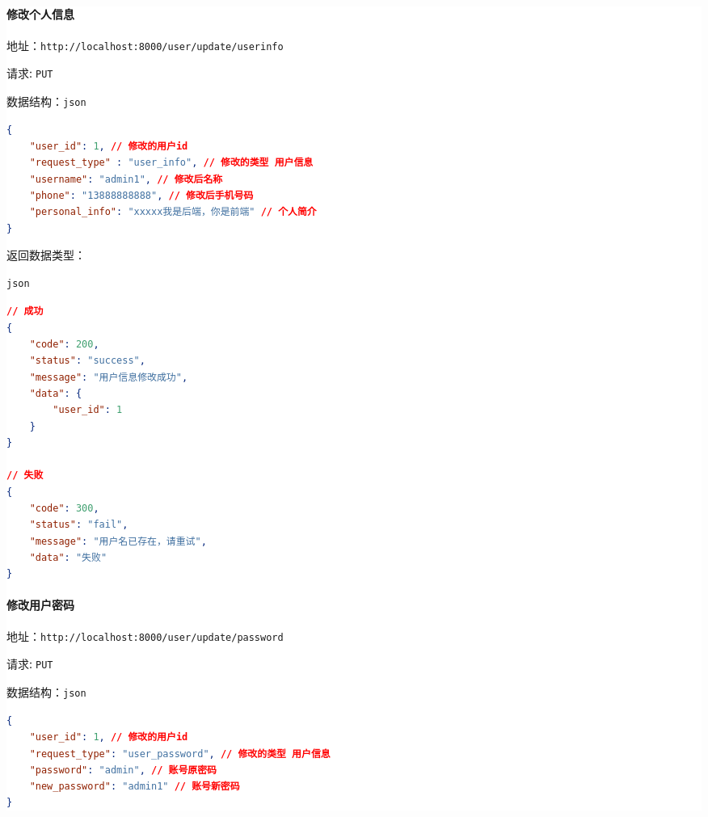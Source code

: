 

#### 修改个人信息

地址：`http://localhost:8000/user/update/userinfo`

请求: `PUT`

数据结构：`json`

```json
{
    "user_id": 1, // 修改的用户id
    "request_type" : "user_info", // 修改的类型 用户信息
    "username": "admin1", // 修改后名称
    "phone": "13888888888", // 修改后手机号码
    "personal_info": "xxxxx我是后端，你是前端" // 个人简介
}
```



返回数据类型：

`json`

```json
// 成功
{
    "code": 200,
    "status": "success",
    "message": "用户信息修改成功",
    "data": {
        "user_id": 1
    }
}

// 失败
{
    "code": 300,
    "status": "fail",
    "message": "用户名已存在，请重试",
    "data": "失败"
}
```



#### 修改用户密码

地址：`http://localhost:8000/user/update/password`

请求: `PUT`

数据结构：`json`

```json
{
    "user_id": 1, // 修改的用户id
    "request_type": "user_password", // 修改的类型 用户信息
    "password": "admin", // 账号原密码
    "new_password": "admin1" // 账号新密码
}
```
